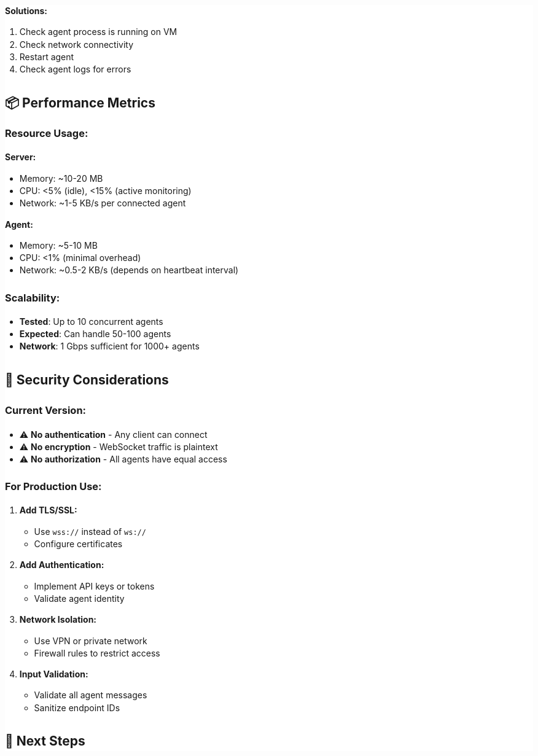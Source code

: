 **Solutions:**
1. Check agent process is running on VM
2. Check network connectivity
3. Restart agent
4. Check agent logs for errors

## 📦 Performance Metrics

### Resource Usage:

**Server:**
- Memory: ~10-20 MB
- CPU: <5% (idle), <15% (active monitoring)
- Network: ~1-5 KB/s per connected agent

**Agent:**
- Memory: ~5-10 MB
- CPU: <1% (minimal overhead)
- Network: ~0.5-2 KB/s (depends on heartbeat interval)

### Scalability:

- **Tested**: Up to 10 concurrent agents
- **Expected**: Can handle 50-100 agents
- **Network**: 1 Gbps sufficient for 1000+ agents

## 🔐 Security Considerations

### Current Version:
- ⚠️ **No authentication** - Any client can connect
- ⚠️ **No encryption** - WebSocket traffic is plaintext
- ⚠️ **No authorization** - All agents have equal access

### For Production Use:
1. **Add TLS/SSL:**
   - Use `wss://` instead of `ws://`
   - Configure certificates
   
2. **Add Authentication:**
   - Implement API keys or tokens
   - Validate agent identity

3. **Network Isolation:**
   - Use VPN or private network
   - Firewall rules to restrict access

4. **Input Validation:**
   - Validate all agent messages
   - Sanitize endpoint IDs

## 🚀 Next Steps
